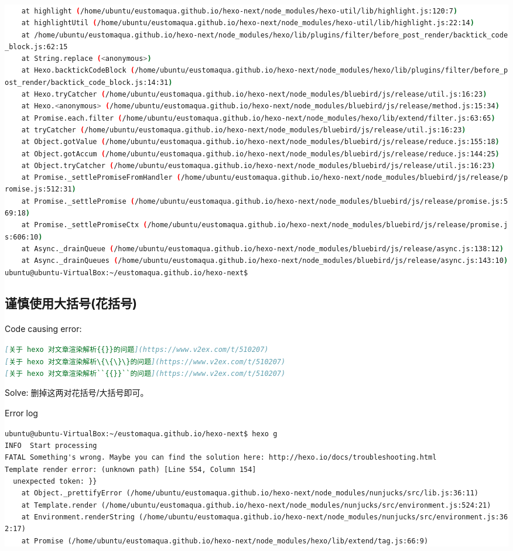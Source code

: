 ```bash
    at highlight (/home/ubuntu/eustomaqua.github.io/hexo-next/node_modules/hexo-util/lib/highlight.js:120:7)
    at highlightUtil (/home/ubuntu/eustomaqua.github.io/hexo-next/node_modules/hexo-util/lib/highlight.js:22:14)
    at /home/ubuntu/eustomaqua.github.io/hexo-next/node_modules/hexo/lib/plugins/filter/before_post_render/backtick_code_block.js:62:15
    at String.replace (<anonymous>)
    at Hexo.backtickCodeBlock (/home/ubuntu/eustomaqua.github.io/hexo-next/node_modules/hexo/lib/plugins/filter/before_post_render/backtick_code_block.js:14:31)
    at Hexo.tryCatcher (/home/ubuntu/eustomaqua.github.io/hexo-next/node_modules/bluebird/js/release/util.js:16:23)
    at Hexo.<anonymous> (/home/ubuntu/eustomaqua.github.io/hexo-next/node_modules/bluebird/js/release/method.js:15:34)
    at Promise.each.filter (/home/ubuntu/eustomaqua.github.io/hexo-next/node_modules/hexo/lib/extend/filter.js:63:65)
    at tryCatcher (/home/ubuntu/eustomaqua.github.io/hexo-next/node_modules/bluebird/js/release/util.js:16:23)
    at Object.gotValue (/home/ubuntu/eustomaqua.github.io/hexo-next/node_modules/bluebird/js/release/reduce.js:155:18)
    at Object.gotAccum (/home/ubuntu/eustomaqua.github.io/hexo-next/node_modules/bluebird/js/release/reduce.js:144:25)
    at Object.tryCatcher (/home/ubuntu/eustomaqua.github.io/hexo-next/node_modules/bluebird/js/release/util.js:16:23)
    at Promise._settlePromiseFromHandler (/home/ubuntu/eustomaqua.github.io/hexo-next/node_modules/bluebird/js/release/promise.js:512:31)
    at Promise._settlePromise (/home/ubuntu/eustomaqua.github.io/hexo-next/node_modules/bluebird/js/release/promise.js:569:18)
    at Promise._settlePromiseCtx (/home/ubuntu/eustomaqua.github.io/hexo-next/node_modules/bluebird/js/release/promise.js:606:10)
    at Async._drainQueue (/home/ubuntu/eustomaqua.github.io/hexo-next/node_modules/bluebird/js/release/async.js:138:12)
    at Async._drainQueues (/home/ubuntu/eustomaqua.github.io/hexo-next/node_modules/bluebird/js/release/async.js:143:10)
ubuntu@ubuntu-VirtualBox:~/eustomaqua.github.io/hexo-next$
```

## 谨慎使用大括号(花括号)

Code causing error:
```markdown
[关于 hexo 对文章渲染解析{{}}的问题](https://www.v2ex.com/t/510207)  
[关于 hexo 对文章渲染解析\{\{\}\}的问题](https://www.v2ex.com/t/510207)  
[关于 hexo 对文章渲染解析``{{}}``的问题](https://www.v2ex.com/t/510207)  
```

Solve: 删掉这两对花括号/大括号即可。

Error log
```shell
ubuntu@ubuntu-VirtualBox:~/eustomaqua.github.io/hexo-next$ hexo g
INFO  Start processing
FATAL Something's wrong. Maybe you can find the solution here: http://hexo.io/docs/troubleshooting.html
Template render error: (unknown path) [Line 554, Column 154]
  unexpected token: }}
    at Object._prettifyError (/home/ubuntu/eustomaqua.github.io/hexo-next/node_modules/nunjucks/src/lib.js:36:11)
    at Template.render (/home/ubuntu/eustomaqua.github.io/hexo-next/node_modules/nunjucks/src/environment.js:524:21)
    at Environment.renderString (/home/ubuntu/eustomaqua.github.io/hexo-next/node_modules/nunjucks/src/environment.js:362:17)
    at Promise (/home/ubuntu/eustomaqua.github.io/hexo-next/node_modules/hexo/lib/extend/tag.js:66:9)
```

[Google]: http://www.google.com/ "Google"
